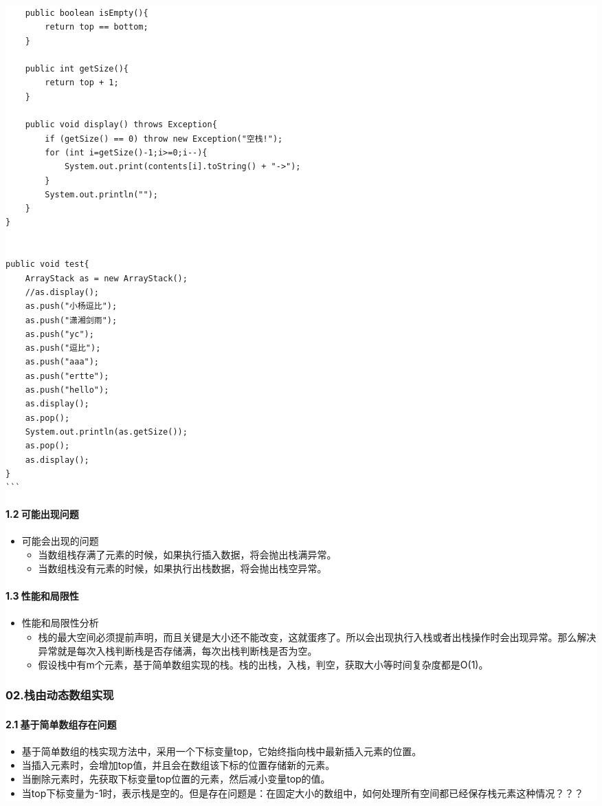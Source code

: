         public boolean isEmpty(){
            return top == bottom;
        }
    
        public int getSize(){
            return top + 1;
        }
    
        public void display() throws Exception{
            if (getSize() == 0) throw new Exception("空栈!");
            for (int i=getSize()-1;i>=0;i--){
                System.out.print(contents[i].toString() + "->");
            }
            System.out.println("");
        }
    } 
    
    
    public void test{
        ArrayStack as = new ArrayStack();
        //as.display();
        as.push("小杨逗比");
        as.push("潇湘剑雨");
        as.push("yc");
        as.push("逗比");
        as.push("aaa");
        as.push("ertte");
        as.push("hello");
        as.display();
        as.pop();
        System.out.println(as.getSize());
        as.pop();
        as.display();
    }
    ```


#### 1.2 可能出现问题
- 可能会出现的问题
    - 当数组栈存满了元素的时候，如果执行插入数据，将会抛出栈满异常。
    - 当数组栈没有元素的时候，如果执行出栈数据，将会抛出栈空异常。


#### 1.3 性能和局限性
- 性能和局限性分析
    - 栈的最大空间必须提前声明，而且关键是大小还不能改变，这就蛋疼了。所以会出现执行入栈或者出栈操作时会出现异常。那么解决异常就是每次入栈判断栈是否存储满，每次出栈判断栈是否为空。
    - 假设栈中有m个元素，基于简单数组实现的栈。栈的出栈，入栈，判空，获取大小等时间复杂度都是O(1)。

### 02.栈由动态数组实现
#### 2.1 基于简单数组存在问题
- 基于简单数组的栈实现方法中，采用一个下标变量top，它始终指向栈中最新插入元素的位置。
- 当插入元素时，会增加top值，并且会在数组该下标的位置存储新的元素。
- 当删除元素时，先获取下标变量top位置的元素，然后减小变量top的值。
- 当top下标变量为-1时，表示栈是空的。但是存在问题是：在固定大小的数组中，如何处理所有空间都已经保存栈元素这种情况？？？
